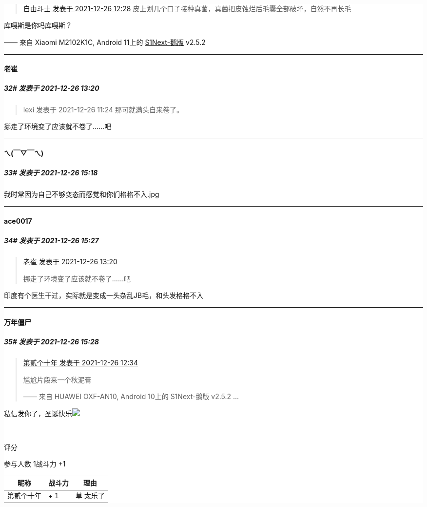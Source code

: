 <blockquote><a href="httphttps://bbs.saraba1st.com/2b/forum.php?mod=redirect&amp;goto=findpost&amp;pid=54049592&amp;ptid=2044109" target="_blank">自由斗士 发表于 2021-12-26 12:28</a>
皮上划几个口子接种真菌，真菌把皮蚀烂后毛囊全部破坏，自然不再长毛</blockquote>
库嘎斯是你吗库嘎斯？

—— 来自 Xiaomi M2102K1C, Android 11上的 [S1Next-鹅版](https://github.com/ykrank/S1-Next/releases) v2.5.2

*****

####  老崔  
##### 32#       发表于 2021-12-26 13:20

<blockquote>lexi 发表于 2021-12-26 11:24
那可就满头自来卷了。</blockquote>
挪走了环境变了应该就不卷了……吧

*****

####  ㄟ(￣▽￣ㄟ)  
##### 33#       发表于 2021-12-26 15:18

我时常因为自己不够变态而感觉和你们格格不入.jpg

*****

####  ace0017  
##### 34#       发表于 2021-12-26 15:27

<blockquote><a href="httphttps://bbs.saraba1st.com/2b/forum.php?mod=redirect&amp;goto=findpost&amp;pid=54050078&amp;ptid=2044109" target="_blank">老崔 发表于 2021-12-26 13:20</a>

挪走了环境变了应该就不卷了……吧</blockquote>
印度有个医生干过，实际就是变成一头杂乱JB毛，和头发格格不入

*****

####  万年僵尸  
##### 35#       发表于 2021-12-26 15:28

<blockquote><a href="httphttps://bbs.saraba1st.com/2b/forum.php?mod=redirect&amp;goto=findpost&amp;pid=54049639&amp;ptid=2044109" target="_blank">第贰个十年 发表于 2021-12-26 12:34</a>

尴尬片段来一个秋泥膏

—— 来自 HUAWEI OXF-AN10, Android 10上的 S1Next-鹅版 v2.5.2 ...</blockquote>
私信发你了，圣诞快乐<img src="https://static.saraba1st.com/image/smiley/face2017/067.png" referrerpolicy="no-referrer">

﹍﹍﹍

评分

 参与人数 1战斗力 +1

|昵称|战斗力|理由|
|----|---|---|
| 第贰个十年| + 1|草 太乐了|
